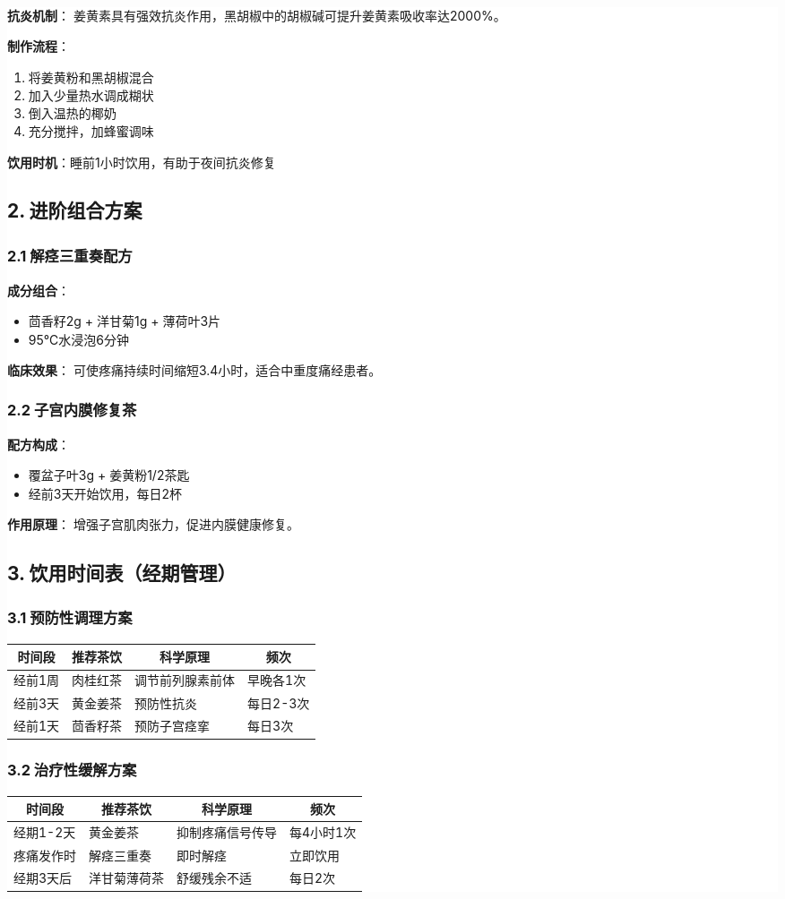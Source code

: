 **抗炎机制**：
姜黄素具有强效抗炎作用，黑胡椒中的胡椒碱可提升姜黄素吸收率达2000%。

**制作流程**：
1. 将姜黄粉和黑胡椒混合
2. 加入少量热水调成糊状
3. 倒入温热的椰奶
4. 充分搅拌，加蜂蜜调味

**饮用时机**：睡前1小时饮用，有助于夜间抗炎修复

## 2. 进阶组合方案

### 2.1 解痉三重奏配方

**成分组合**：
- 茴香籽2g + 洋甘菊1g + 薄荷叶3片
- 95℃水浸泡6分钟

**临床效果**：
可使疼痛持续时间缩短3.4小时，适合中重度痛经患者。

### 2.2 子宫内膜修复茶

**配方构成**：
- 覆盆子叶3g + 姜黄粉1/2茶匙
- 经前3天开始饮用，每日2杯

**作用原理**：
增强子宫肌肉张力，促进内膜健康修复。

## 3. 饮用时间表（经期管理）

### 3.1 预防性调理方案

| 时间段       | 推荐茶饮          | 科学原理                     | 频次        |
|--------------|-------------------|------------------------------|-------------|
| 经前1周      | 肉桂红茶          | 调节前列腺素前体             | 早晚各1次   |
| 经前3天      | 黄金姜茶          | 预防性抗炎                   | 每日2-3次   |
| 经前1天      | 茴香籽茶          | 预防子宫痉挛                 | 每日3次     |

### 3.2 治疗性缓解方案

| 时间段       | 推荐茶饮          | 科学原理                     | 频次        |
|--------------|-------------------|------------------------------|-------------|
| 经期1-2天    | 黄金姜茶          | 抑制疼痛信号传导             | 每4小时1次  |
| 疼痛发作时   | 解痉三重奏        | 即时解痉                     | 立即饮用    |
| 经期3天后    | 洋甘菊薄荷茶      | 舒缓残余不适                 | 每日2次     |
